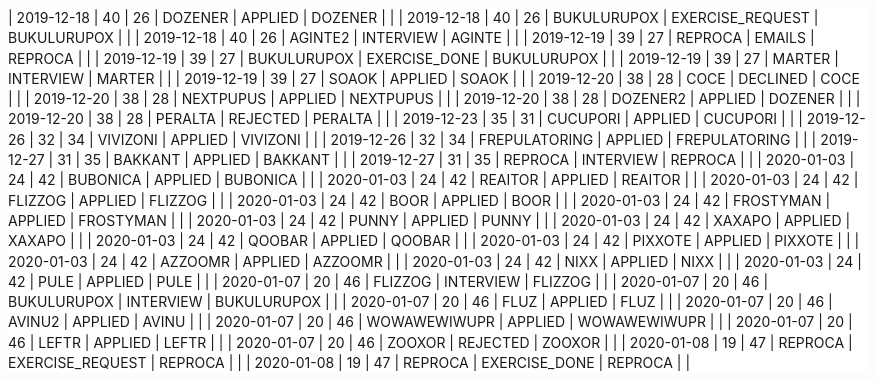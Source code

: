 | 2019-12-18 | 40            | 26                | DOZENER        | APPLIED           | DOZENER        |                                                  |
| 2019-12-18 | 40            | 26                | BUKULURUPOX    | EXERCISE\_REQUEST | BUKULURUPOX    |                                                  |
| 2019-12-18 | 40            | 26                | AGINTE2        | INTERVIEW         | AGINTE         |                                                  |
| 2019-12-19 | 39            | 27                | REPROCA        | EMAILS            | REPROCA        |                                                  |
| 2019-12-19 | 39            | 27                | BUKULURUPOX    | EXERCISE\_DONE    | BUKULURUPOX    |                                                  |
| 2019-12-19 | 39            | 27                | MARTER         | INTERVIEW         | MARTER         |                                                  |
| 2019-12-19 | 39            | 27                | SOAOK          | APPLIED           | SOAOK          |                                                  |
| 2019-12-20 | 38            | 28                | COCE           | DECLINED          | COCE           |                                                  |
| 2019-12-20 | 38            | 28                | NEXTPUPUS      | APPLIED           | NEXTPUPUS      |                                                  |
| 2019-12-20 | 38            | 28                | DOZENER2       | APPLIED           | DOZENER        |                                                  |
| 2019-12-20 | 38            | 28                | PERALTA        | REJECTED          | PERALTA        |                                                  |
| 2019-12-23 | 35            | 31                | CUCUPORI       | APPLIED           | CUCUPORI       |                                                  |
| 2019-12-26 | 32            | 34                | VIVIZONI       | APPLIED           | VIVIZONI       |                                                  |
| 2019-12-26 | 32            | 34                | FREPULATORING  | APPLIED           | FREPULATORING  |                                                  |
| 2019-12-27 | 31            | 35                | BAKKANT        | APPLIED           | BAKKANT        |                                                  |
| 2019-12-27 | 31            | 35                | REPROCA        | INTERVIEW         | REPROCA        |                                                  |
| 2020-01-03 | 24            | 42                | BUBONICA       | APPLIED           | BUBONICA       |                                                  |
| 2020-01-03 | 24            | 42                | REAITOR        | APPLIED           | REAITOR        |                                                  |
| 2020-01-03 | 24            | 42                | FLIZZOG        | APPLIED           | FLIZZOG        |                                                  |
| 2020-01-03 | 24            | 42                | BOOR           | APPLIED           | BOOR           |                                                  |
| 2020-01-03 | 24            | 42                | FROSTYMAN      | APPLIED           | FROSTYMAN      |                                                  |
| 2020-01-03 | 24            | 42                | PUNNY          | APPLIED           | PUNNY          |                                                  |
| 2020-01-03 | 24            | 42                | XAXAPO         | APPLIED           | XAXAPO         |                                                  |
| 2020-01-03 | 24            | 42                | QOOBAR         | APPLIED           | QOOBAR         |                                                  |
| 2020-01-03 | 24            | 42                | PIXXOTE        | APPLIED           | PIXXOTE        |                                                  |
| 2020-01-03 | 24            | 42                | AZZOOMR        | APPLIED           | AZZOOMR        |                                                  |
| 2020-01-03 | 24            | 42                | NIXX           | APPLIED           | NIXX           |                                                  |
| 2020-01-03 | 24            | 42                | PULE           | APPLIED           | PULE           |                                                  |
| 2020-01-07 | 20            | 46                | FLIZZOG        | INTERVIEW         | FLIZZOG        |                                                  |
| 2020-01-07 | 20            | 46                | BUKULURUPOX    | INTERVIEW         | BUKULURUPOX    |                                                  |
| 2020-01-07 | 20            | 46                | FLUZ           | APPLIED           | FLUZ           |                                                  |
| 2020-01-07 | 20            | 46                | AVINU2         | APPLIED           | AVINU          |                                                  |
| 2020-01-07 | 20            | 46                | WOWAWEWIWUPR   | APPLIED           | WOWAWEWIWUPR   |                                                  |
| 2020-01-07 | 20            | 46                | LEFTR          | APPLIED           | LEFTR          |                                                  |
| 2020-01-07 | 20            | 46                | ZOOXOR         | REJECTED          | ZOOXOR         |                                                  |
| 2020-01-08 | 19            | 47                | REPROCA        | EXERCISE\_REQUEST | REPROCA        |                                                  |
| 2020-01-08 | 19            | 47                | REPROCA        | EXERCISE\_DONE    | REPROCA        |                                                  |